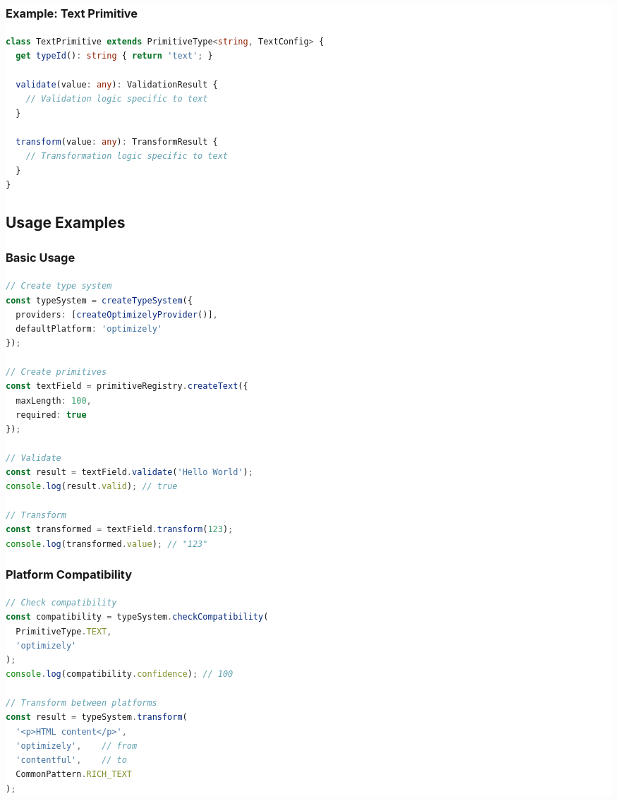### Example: Text Primitive
```typescript
class TextPrimitive extends PrimitiveType<string, TextConfig> {
  get typeId(): string { return 'text'; }
  
  validate(value: any): ValidationResult {
    // Validation logic specific to text
  }
  
  transform(value: any): TransformResult {
    // Transformation logic specific to text
  }
}
```

## Usage Examples

### Basic Usage
```typescript
// Create type system
const typeSystem = createTypeSystem({
  providers: [createOptimizelyProvider()],
  defaultPlatform: 'optimizely'
});

// Create primitives
const textField = primitiveRegistry.createText({
  maxLength: 100,
  required: true
});

// Validate
const result = textField.validate('Hello World');
console.log(result.valid); // true

// Transform
const transformed = textField.transform(123);
console.log(transformed.value); // "123"
```

### Platform Compatibility
```typescript
// Check compatibility
const compatibility = typeSystem.checkCompatibility(
  PrimitiveType.TEXT,
  'optimizely'
);
console.log(compatibility.confidence); // 100

// Transform between platforms
const result = typeSystem.transform(
  '<p>HTML content</p>',
  'optimizely',    // from
  'contentful',    // to
  CommonPattern.RICH_TEXT
);
```
